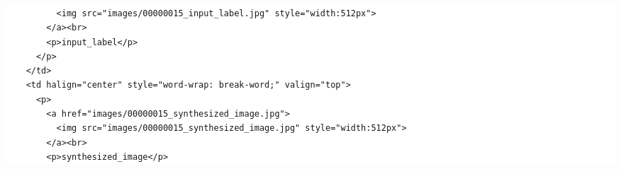               <img src="images/00000015_input_label.jpg" style="width:512px">
            </a><br>
            <p>input_label</p>
          </p>
        </td>
        <td halign="center" style="word-wrap: break-word;" valign="top">
          <p>
            <a href="images/00000015_synthesized_image.jpg">
              <img src="images/00000015_synthesized_image.jpg" style="width:512px">
            </a><br>
            <p>synthesized_image</p>